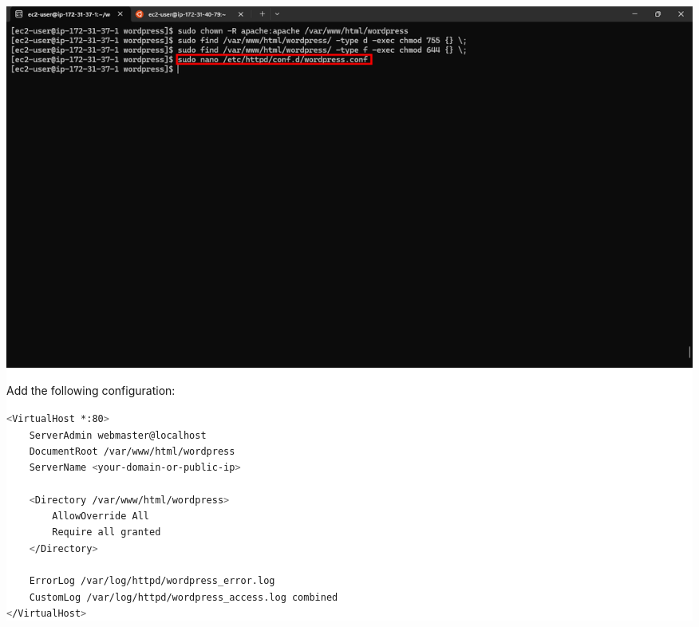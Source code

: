 ![images](/images/60a.png)

Add the following configuration:
```bash
<VirtualHost *:80>
    ServerAdmin webmaster@localhost
    DocumentRoot /var/www/html/wordpress
    ServerName <your-domain-or-public-ip>

    <Directory /var/www/html/wordpress>
        AllowOverride All
        Require all granted
    </Directory>

    ErrorLog /var/log/httpd/wordpress_error.log
    CustomLog /var/log/httpd/wordpress_access.log combined
</VirtualHost>
```